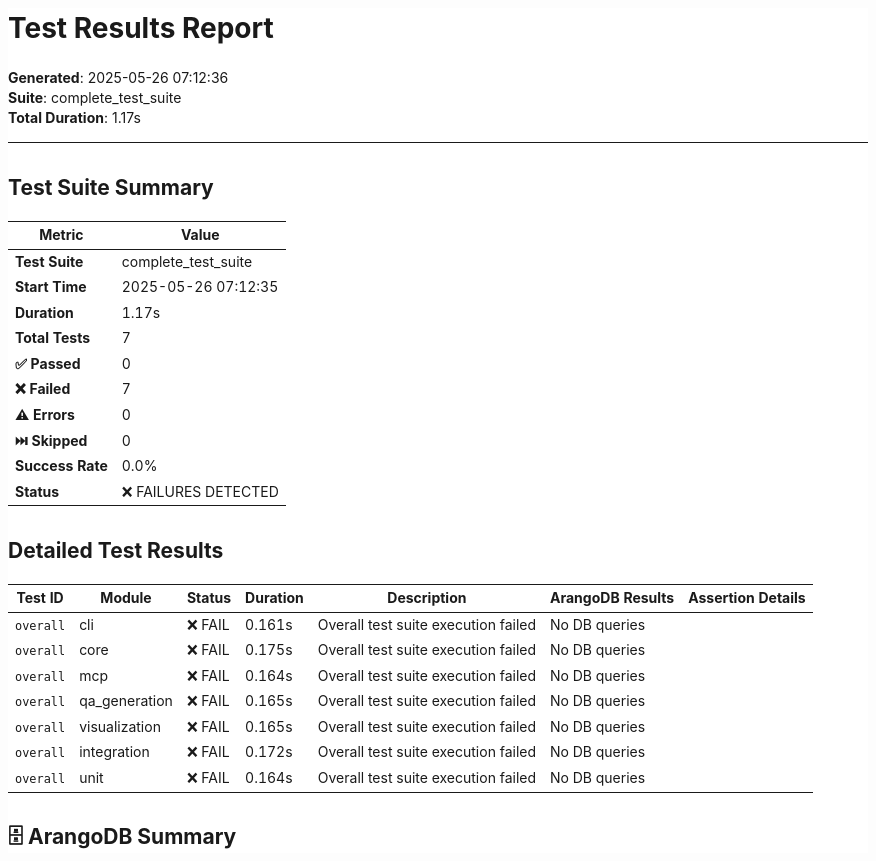 # Test Results Report

**Generated**: 2025-05-26 07:12:36  
**Suite**: complete_test_suite  
**Total Duration**: 1.17s  

---


## Test Suite Summary

| Metric | Value |
|--------|-------|
| **Test Suite** | complete_test_suite |
| **Start Time** | 2025-05-26 07:12:35 |
| **Duration** | 1.17s |
| **Total Tests** | 7 |
| **✅ Passed** | 0 |
| **❌ Failed** | 7 |
| **⚠️ Errors** | 0 |
| **⏭️ Skipped** | 0 |
| **Success Rate** | 0.0% |
| **Status** | ❌ FAILURES DETECTED |



## Detailed Test Results

| Test ID | Module | Status | Duration | Description | ArangoDB Results | Assertion Details |
|---------|--------|--------|----------|-------------|------------------|-------------------|
| `overall` | cli | ❌ FAIL | 0.161s | Overall test suite execution failed | No DB queries |  |
| `overall` | core | ❌ FAIL | 0.175s | Overall test suite execution failed | No DB queries |  |
| `overall` | mcp | ❌ FAIL | 0.164s | Overall test suite execution failed | No DB queries |  |
| `overall` | qa_generation | ❌ FAIL | 0.165s | Overall test suite execution failed | No DB queries |  |
| `overall` | visualization | ❌ FAIL | 0.165s | Overall test suite execution failed | No DB queries |  |
| `overall` | integration | ❌ FAIL | 0.172s | Overall test suite execution failed | No DB queries |  |
| `overall` | unit | ❌ FAIL | 0.164s | Overall test suite execution failed | No DB queries |  |



## 🗄️ ArangoDB Summary
